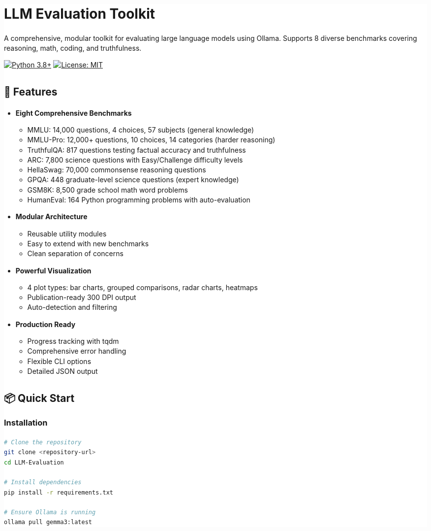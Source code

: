 # LLM Evaluation Toolkit

A comprehensive, modular toolkit for evaluating large language models using Ollama. Supports 8 diverse benchmarks covering reasoning, math, coding, and truthfulness.

[![Python 3.8+](https://img.shields.io/badge/python-3.8+-blue.svg)](https://www.python.org/downloads/)
[![License: MIT](https://img.shields.io/badge/License-MIT-yellow.svg)](https://opensource.org/licenses/MIT)

## 🌟 Features

- **Eight Comprehensive Benchmarks**
  - MMLU: 14,000 questions, 4 choices, 57 subjects (general knowledge)
  - MMLU-Pro: 12,000+ questions, 10 choices, 14 categories (harder reasoning)
  - TruthfulQA: 817 questions testing factual accuracy and truthfulness
  - ARC: 7,800 science questions with Easy/Challenge difficulty levels
  - HellaSwag: 70,000 commonsense reasoning questions
  - GPQA: 448 graduate-level science questions (expert knowledge)
  - GSM8K: 8,500 grade school math word problems
  - HumanEval: 164 Python programming problems with auto-evaluation

- **Modular Architecture**
  - Reusable utility modules
  - Easy to extend with new benchmarks
  - Clean separation of concerns

- **Powerful Visualization**
  - 4 plot types: bar charts, grouped comparisons, radar charts, heatmaps
  - Publication-ready 300 DPI output
  - Auto-detection and filtering

- **Production Ready**
  - Progress tracking with tqdm
  - Comprehensive error handling
  - Flexible CLI options
  - Detailed JSON output

## 📦 Quick Start

### Installation

```bash
# Clone the repository
git clone <repository-url>
cd LLM-Evaluation

# Install dependencies
pip install -r requirements.txt

# Ensure Ollama is running
ollama pull gemma3:latest
```
